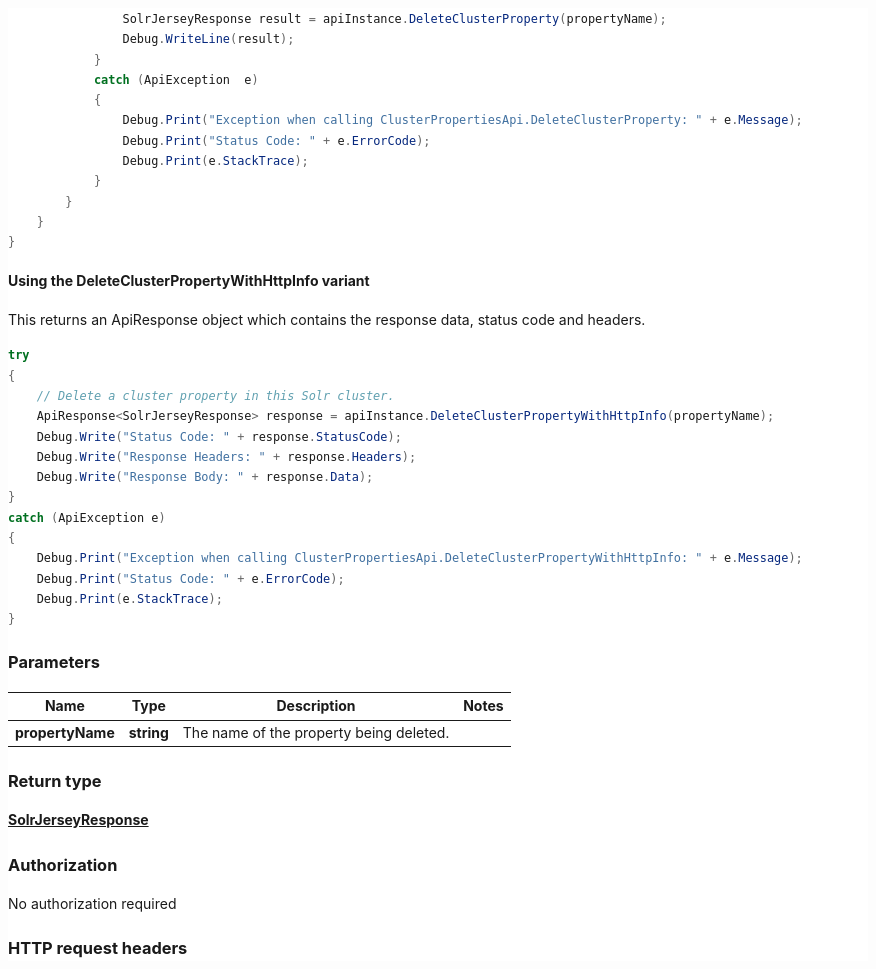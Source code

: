 ```csharp
                SolrJerseyResponse result = apiInstance.DeleteClusterProperty(propertyName);
                Debug.WriteLine(result);
            }
            catch (ApiException  e)
            {
                Debug.Print("Exception when calling ClusterPropertiesApi.DeleteClusterProperty: " + e.Message);
                Debug.Print("Status Code: " + e.ErrorCode);
                Debug.Print(e.StackTrace);
            }
        }
    }
}
```

#### Using the DeleteClusterPropertyWithHttpInfo variant
This returns an ApiResponse object which contains the response data, status code and headers.

```csharp
try
{
    // Delete a cluster property in this Solr cluster.
    ApiResponse<SolrJerseyResponse> response = apiInstance.DeleteClusterPropertyWithHttpInfo(propertyName);
    Debug.Write("Status Code: " + response.StatusCode);
    Debug.Write("Response Headers: " + response.Headers);
    Debug.Write("Response Body: " + response.Data);
}
catch (ApiException e)
{
    Debug.Print("Exception when calling ClusterPropertiesApi.DeleteClusterPropertyWithHttpInfo: " + e.Message);
    Debug.Print("Status Code: " + e.ErrorCode);
    Debug.Print(e.StackTrace);
}
```

### Parameters

| Name | Type | Description | Notes |
|------|------|-------------|-------|
| **propertyName** | **string** | The name of the property being deleted. |  |

### Return type

[**SolrJerseyResponse**](SolrJerseyResponse.md)

### Authorization

No authorization required

### HTTP request headers
